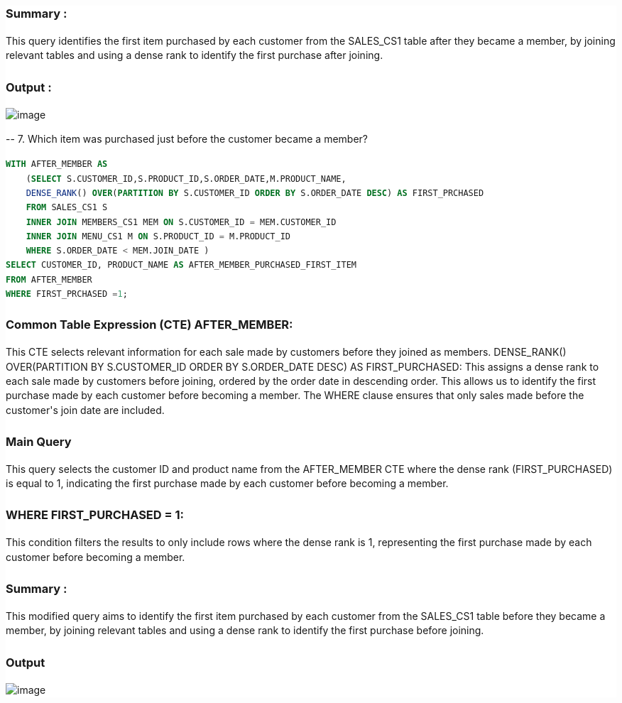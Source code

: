 ### Summary : 
This query identifies the first item purchased by each customer from the SALES_CS1 table after they became a member, by joining relevant tables and using a dense rank to identify the first purchase after joining.
### Output :
![image](https://github.com/vijaykumarmech1997/SQL/assets/128212120/fe76ad5b-c8aa-4eec-bfcd-a73d6ff8b5c2)


-- 7. Which item was purchased just before the customer became a member?
```sql
WITH AFTER_MEMBER AS 
    (SELECT S.CUSTOMER_ID,S.PRODUCT_ID,S.ORDER_DATE,M.PRODUCT_NAME,
	DENSE_RANK() OVER(PARTITION BY S.CUSTOMER_ID ORDER BY S.ORDER_DATE DESC) AS FIRST_PRCHASED
	FROM SALES_CS1 S
	INNER JOIN MEMBERS_CS1 MEM ON S.CUSTOMER_ID = MEM.CUSTOMER_ID
	INNER JOIN MENU_CS1 M ON S.PRODUCT_ID = M.PRODUCT_ID
	WHERE S.ORDER_DATE < MEM.JOIN_DATE ) 
SELECT CUSTOMER_ID, PRODUCT_NAME AS AFTER_MEMBER_PURCHASED_FIRST_ITEM
FROM AFTER_MEMBER
WHERE FIRST_PRCHASED =1;
```

### Common Table Expression (CTE) AFTER_MEMBER:

This CTE selects relevant information for each sale made by customers before they joined as members.
DENSE_RANK() OVER(PARTITION BY S.CUSTOMER_ID ORDER BY S.ORDER_DATE DESC) AS FIRST_PURCHASED: This assigns a dense rank to each sale made by customers before joining, ordered by the order date in descending order. This allows us to identify the first purchase made by each customer before becoming a member.
The WHERE clause ensures that only sales made before the customer's join date are included.

### Main Query
This query selects the customer ID and product name from the AFTER_MEMBER CTE where the dense rank (FIRST_PURCHASED) is equal to 1, indicating the first purchase made by each customer before becoming a member.

### WHERE FIRST_PURCHASED = 1: 
This condition filters the results to only include rows where the dense rank is 1, representing the first purchase made by each customer before becoming a member.

### Summary :
This modified query aims to identify the first item purchased by each customer from the SALES_CS1 table before they became a member, by joining relevant tables and using a dense rank to identify the first purchase before joining.
### Output
![image](https://github.com/vijaykumarmech1997/SQL/assets/128212120/ddbf9c05-6886-4dbe-82b8-408c3a8169ff)

